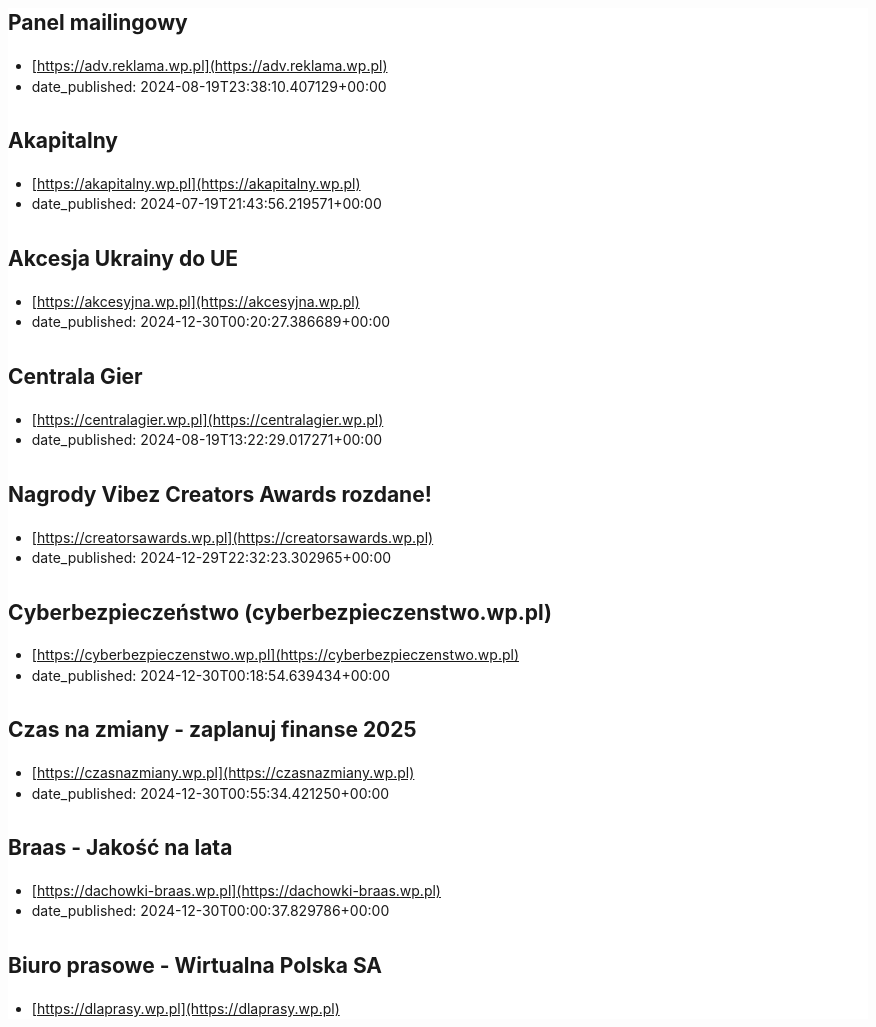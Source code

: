  ## Panel mailingowy
 - [https://adv.reklama.wp.pl](https://adv.reklama.wp.pl)
 - date_published: 2024-08-19T23:38:10.407129+00:00

 ## Akapitalny
 - [https://akapitalny.wp.pl](https://akapitalny.wp.pl)
 - date_published: 2024-07-19T21:43:56.219571+00:00

 ## Akcesja Ukrainy do UE
 - [https://akcesyjna.wp.pl](https://akcesyjna.wp.pl)
 - date_published: 2024-12-30T00:20:27.386689+00:00

 ## Centrala Gier
 - [https://centralagier.wp.pl](https://centralagier.wp.pl)
 - date_published: 2024-08-19T13:22:29.017271+00:00

 ## Nagrody Vibez Creators Awards rozdane!
 - [https://creatorsawards.wp.pl](https://creatorsawards.wp.pl)
 - date_published: 2024-12-29T22:32:23.302965+00:00

 ## Cyberbezpieczeństwo (cyberbezpieczenstwo.wp.pl)
 - [https://cyberbezpieczenstwo.wp.pl](https://cyberbezpieczenstwo.wp.pl)
 - date_published: 2024-12-30T00:18:54.639434+00:00

 ## Czas na zmiany - zaplanuj finanse 2025
 - [https://czasnazmiany.wp.pl](https://czasnazmiany.wp.pl)
 - date_published: 2024-12-30T00:55:34.421250+00:00

 ## Braas - Jakość na lata
 - [https://dachowki-braas.wp.pl](https://dachowki-braas.wp.pl)
 - date_published: 2024-12-30T00:00:37.829786+00:00

 ## Biuro prasowe - Wirtualna Polska SA
 - [https://dlaprasy.wp.pl](https://dlaprasy.wp.pl)

